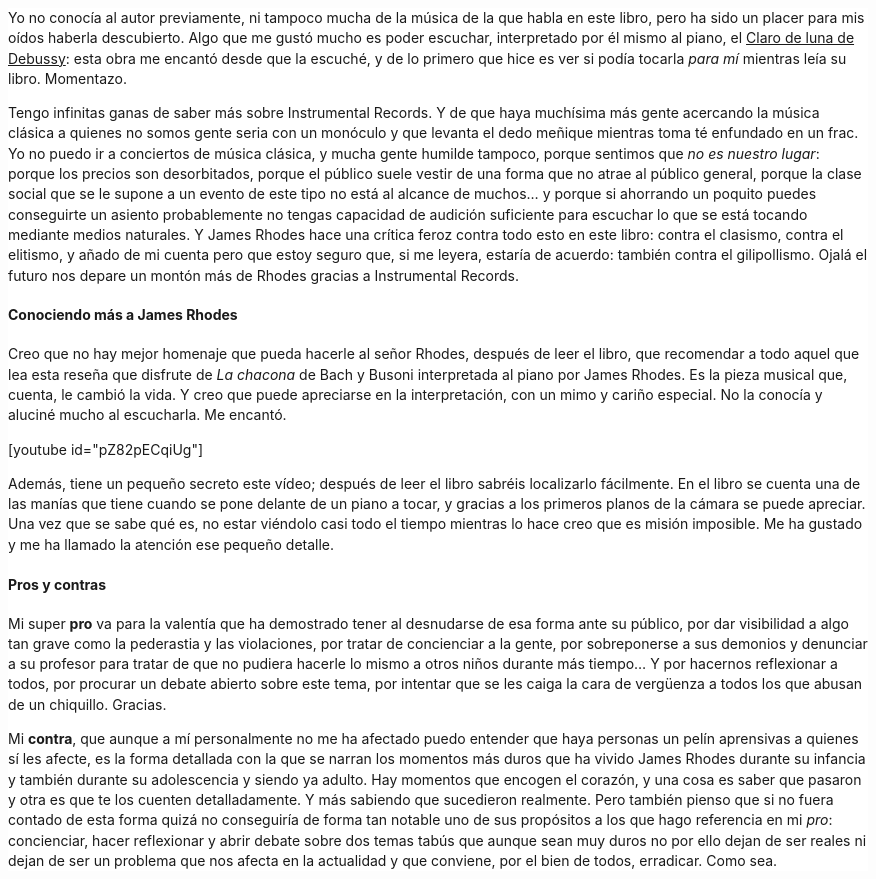 Yo no conocía al autor previamente, ni tampoco mucha de la música de la que habla en este libro, pero ha sido un placer para mis oídos haberla descubierto. Algo que me gustó mucho es poder escuchar, interpretado por él mismo al piano, el [Claro de luna de Debussy](https://open.spotify.com/track/5VXqnaVDKEFazcDt57pcVY): esta obra me encantó desde que la escuché, y de lo primero que hice es ver si podía tocarla _para mí_ mientras leía su libro. Momentazo.

Tengo infinitas ganas de saber más sobre Instrumental Records. Y de que haya muchísima más gente acercando la música clásica a quienes no somos gente seria con un monóculo y que levanta el dedo meñique mientras toma té enfundado en un frac. Yo no puedo ir a conciertos de música clásica, y mucha gente humilde tampoco, porque sentimos que _no es nuestro lugar_: porque los precios son desorbitados, porque el público suele vestir de una forma que no atrae al público general, porque la clase social que se le supone a un evento de este tipo no está al alcance de muchos… y porque si ahorrando un poquito puedes conseguirte un asiento probablemente no tengas capacidad de audición suficiente para escuchar lo que se está tocando mediante medios naturales. Y James Rhodes hace una crítica feroz contra todo esto en este libro: contra el clasismo, contra el elitismo, y añado de mi cuenta pero que estoy seguro que, si me leyera, estaría de acuerdo: también contra el gilipollismo. Ojalá el futuro nos depare un montón más de Rhodes gracias a Instrumental Records.

#### Conociendo más a James Rhodes

Creo que no hay mejor homenaje que pueda hacerle al señor Rhodes, después de leer el libro, que recomendar a todo aquel que lea esta reseña que disfrute de _La chacona_ de Bach y Busoni interpretada al piano por James Rhodes. Es la pieza musical que, cuenta, le cambió la vida. Y creo que puede apreciarse en la interpretación, con un mimo y cariño especial. No la conocía y aluciné mucho al escucharla. Me encantó.

\[youtube id="pZ82pECqiUg"\]

Además, tiene un pequeño secreto este vídeo; después de leer el libro sabréis localizarlo fácilmente. En el libro se cuenta una de las manías que tiene cuando se pone delante de un piano a tocar, y gracias a los primeros planos de la cámara se puede apreciar. Una vez que se sabe qué es, no estar viéndolo casi todo el tiempo mientras lo hace creo que es misión imposible. Me ha gustado y me ha llamado la atención ese pequeño detalle.

#### Pros y contras

Mi super **pro** va para la valentía que ha demostrado tener al desnudarse de esa forma ante su público, por dar visibilidad a algo tan grave como la pederastia y las violaciones, por tratar de concienciar a la gente, por sobreponerse a sus demonios y denunciar a su profesor para tratar de que no pudiera hacerle lo mismo a otros niños durante más tiempo… Y por hacernos reflexionar a todos, por procurar un debate abierto sobre este tema, por intentar que se les caiga la cara de vergüenza a todos los que abusan de un chiquillo. Gracias.

Mi **contra**, que aunque a mí personalmente no me ha afectado puedo entender que haya personas un pelín aprensivas a quienes sí les afecte, es la forma detallada con la que se narran los momentos más duros que ha vivido James Rhodes durante su infancia y también durante su adolescencia y siendo ya adulto. Hay momentos que encogen el corazón, y una cosa es saber que pasaron y otra es que te los cuenten detalladamente. Y más sabiendo que sucedieron realmente. Pero también pienso que si no fuera contado de esta forma quizá no conseguiría de forma tan notable uno de sus propósitos a los que hago referencia en mi _pro_: concienciar, hacer reflexionar y abrir debate sobre dos temas tabús que aunque sean muy duros no por ello dejan de ser reales ni dejan de ser un problema que nos afecta en la actualidad y que conviene, por el bien de todos, erradicar. Como sea.
